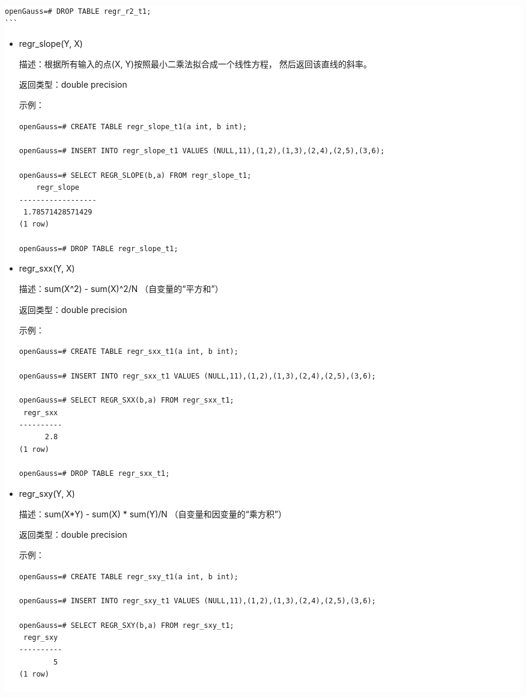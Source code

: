     openGauss=# DROP TABLE regr_r2_t1;
    ```

-   regr\_slope\(Y, X\)

    描述：根据所有输入的点\(X, Y\)按照最小二乘法拟合成一个线性方程， 然后返回该直线的斜率。

    返回类型：double precision

    示例：

    ```
    openGauss=# CREATE TABLE regr_slope_t1(a int, b int); 
     
    openGauss=# INSERT INTO regr_slope_t1 VALUES (NULL,11),(1,2),(1,3),(2,4),(2,5),(3,6); 
     
    openGauss=# SELECT REGR_SLOPE(b,a) FROM regr_slope_t1; 
        regr_slope     
    ------------------ 
     1.78571428571429 
    (1 row) 
     
    openGauss=# DROP TABLE regr_slope_t1;
    ```

-   regr\_sxx\(Y, X\)

    描述：sum\(X^2\) - sum\(X\)^2/N （自变量的“平方和”）

    返回类型：double precision

    示例：

    ```
    openGauss=# CREATE TABLE regr_sxx_t1(a int, b int); 
     
    openGauss=# INSERT INTO regr_sxx_t1 VALUES (NULL,11),(1,2),(1,3),(2,4),(2,5),(3,6); 
     
    openGauss=# SELECT REGR_SXX(b,a) FROM regr_sxx_t1; 
     regr_sxx  
    ---------- 
          2.8 
    (1 row) 
     
    openGauss=# DROP TABLE regr_sxx_t1;
    ```

-   regr\_sxy\(Y, X\)

    描述：sum\(X\*Y\) - sum\(X\) \* sum\(Y\)/N （自变量和因变量的“乘方积”）

    返回类型：double precision

    示例：

    ```
    openGauss=# CREATE TABLE regr_sxy_t1(a int, b int); 
     
    openGauss=# INSERT INTO regr_sxy_t1 VALUES (NULL,11),(1,2),(1,3),(2,4),(2,5),(3,6); 
     
    openGauss=# SELECT REGR_SXY(b,a) FROM regr_sxy_t1; 
     regr_sxy  
    ---------- 
            5 
    (1 row) 
     